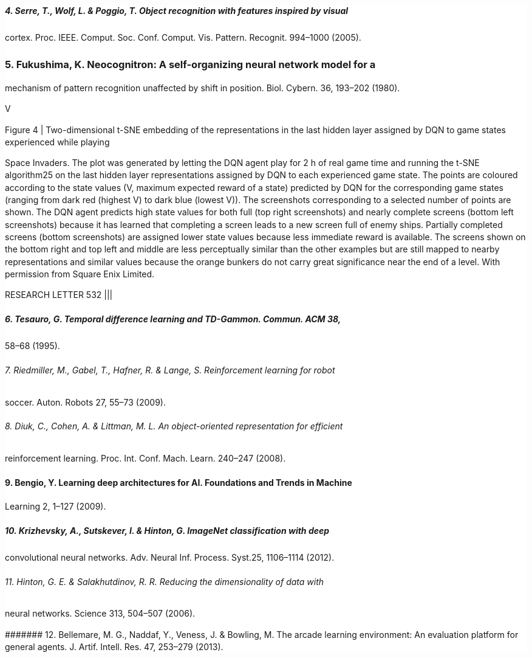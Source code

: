 ##### 4. Serre, T., Wolf, L. & Poggio, T. Object recognition with features inspired by visual
 cortex. Proc. IEEE. Comput. Soc. Conf. Comput. Vis. Pattern. Recognit. 994–1000 (2005).

### 5. Fukushima, K. Neocognitron: A self-organizing neural network model for a
 mechanism of pattern recognition unaffected by shift in position. Biol. Cybern. 36, 193–202 (1980).

V

Figure 4 | Two-dimensional t-SNE embedding of the representations in the last hidden layer assigned by DQN to game states experienced while playing

Space Invaders. The plot was generated by letting the DQN agent play for 2 h of real game time and running the t-SNE algorithm25 on the last hidden layer representations assigned by DQN to each experienced game state. The points are coloured according to the state values (V, maximum expected reward of a state) predicted by DQN for the corresponding game states (ranging from dark red (highest V) to dark blue (lowest V)). The screenshots corresponding to a selected number of points are shown. The DQN agent predicts high state values for both full (top right screenshots) and nearly complete screens (bottom left screenshots) because it has learned that completing a screen leads to a new screen full of enemy ships. Partially completed screens (bottom screenshots) are assigned lower state values because less immediate reward is available. The screens shown on the bottom right and top left and middle are less perceptually similar than the other examples but are still mapped to nearby representations and similar values because the orange bunkers do not carry great significance near the end of a level. With permission from Square Enix Limited.

RESEARCH LETTER 532 |||

##### 6. Tesauro, G. Temporal difference learning and TD-Gammon. Commun. ACM 38,
 58–68 (1995).

###### 7. Riedmiller, M., Gabel, T., Hafner, R. & Lange, S. Reinforcement learning for robot
 soccer. Auton. Robots 27, 55–73 (2009).

###### 8. Diuk, C., Cohen, A. & Littman, M. L. An object-oriented representation for efficient
 reinforcement learning. Proc. Int. Conf. Mach. Learn. 240–247 (2008).

#### 9. Bengio, Y. Learning deep architectures for AI. Foundations and Trends in Machine
Learning 2, 1–127 (2009).

##### 10. Krizhevsky, A., Sutskever, I. & Hinton, G. ImageNet classification with deep
 convolutional neural networks. Adv. Neural Inf. Process. Syst.25, 1106–1114 (2012).

###### 11. Hinton, G. E. & Salakhutdinov, R. R. Reducing the dimensionality of data with
 neural networks. Science 313, 504–507 (2006).

####### 12. Bellemare, M. G., Naddaf, Y., Veness, J. & Bowling, M. The arcade learning
 environment: An evaluation platform for general agents. J. Artif. Intell. Res. 47, 253–279 (2013).

